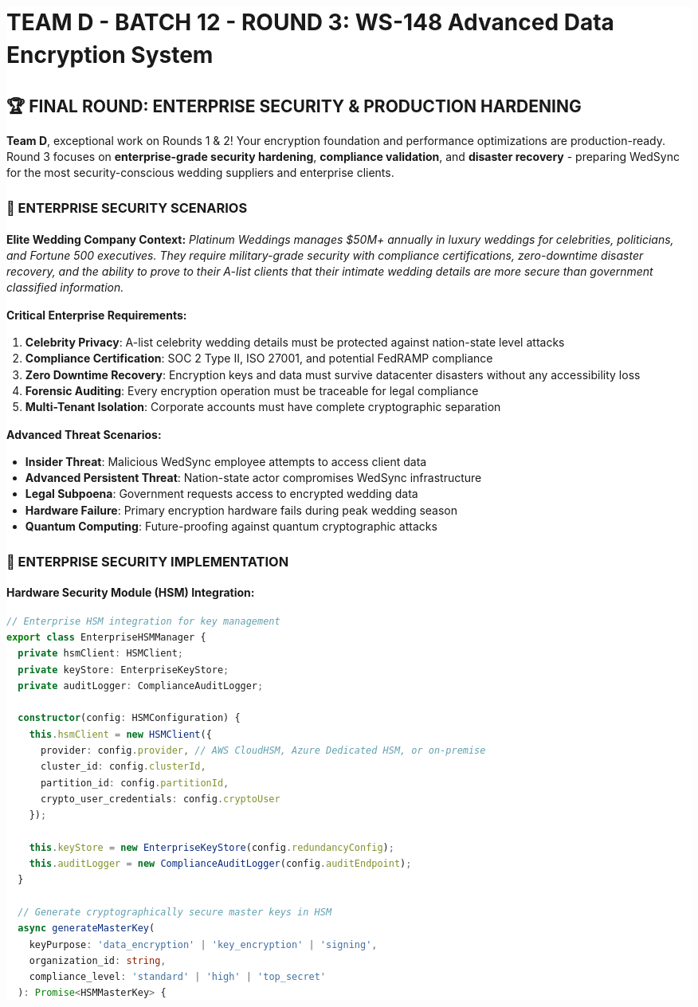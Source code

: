 # TEAM D - BATCH 12 - ROUND 3: WS-148 Advanced Data Encryption System

## 🏆 FINAL ROUND: ENTERPRISE SECURITY & PRODUCTION HARDENING

**Team D**, exceptional work on Rounds 1 & 2! Your encryption foundation and performance optimizations are production-ready. Round 3 focuses on **enterprise-grade security hardening**, **compliance validation**, and **disaster recovery** - preparing WedSync for the most security-conscious wedding suppliers and enterprise clients.

### 🎯 ENTERPRISE SECURITY SCENARIOS

**Elite Wedding Company Context:**
*Platinum Weddings manages $50M+ annually in luxury weddings for celebrities, politicians, and Fortune 500 executives. They require military-grade security with compliance certifications, zero-downtime disaster recovery, and the ability to prove to their A-list clients that their intimate wedding details are more secure than government classified information.*

**Critical Enterprise Requirements:**
1. **Celebrity Privacy**: A-list celebrity wedding details must be protected against nation-state level attacks
2. **Compliance Certification**: SOC 2 Type II, ISO 27001, and potential FedRAMP compliance
3. **Zero Downtime Recovery**: Encryption keys and data must survive datacenter disasters without any accessibility loss
4. **Forensic Auditing**: Every encryption operation must be traceable for legal compliance
5. **Multi-Tenant Isolation**: Corporate accounts must have complete cryptographic separation

**Advanced Threat Scenarios:**
- **Insider Threat**: Malicious WedSync employee attempts to access client data
- **Advanced Persistent Threat**: Nation-state actor compromises WedSync infrastructure
- **Legal Subpoena**: Government requests access to encrypted wedding data
- **Hardware Failure**: Primary encryption hardware fails during peak wedding season
- **Quantum Computing**: Future-proofing against quantum cryptographic attacks

### 🔐 ENTERPRISE SECURITY IMPLEMENTATION

**Hardware Security Module (HSM) Integration:**
```typescript
// Enterprise HSM integration for key management
export class EnterpriseHSMManager {
  private hsmClient: HSMClient;
  private keyStore: EnterpriseKeyStore;
  private auditLogger: ComplianceAuditLogger;

  constructor(config: HSMConfiguration) {
    this.hsmClient = new HSMClient({
      provider: config.provider, // AWS CloudHSM, Azure Dedicated HSM, or on-premise
      cluster_id: config.clusterId,
      partition_id: config.partitionId,
      crypto_user_credentials: config.cryptoUser
    });
    
    this.keyStore = new EnterpriseKeyStore(config.redundancyConfig);
    this.auditLogger = new ComplianceAuditLogger(config.auditEndpoint);
  }

  // Generate cryptographically secure master keys in HSM
  async generateMasterKey(
    keyPurpose: 'data_encryption' | 'key_encryption' | 'signing',
    organization_id: string,
    compliance_level: 'standard' | 'high' | 'top_secret'
  ): Promise<HSMMasterKey> {
```